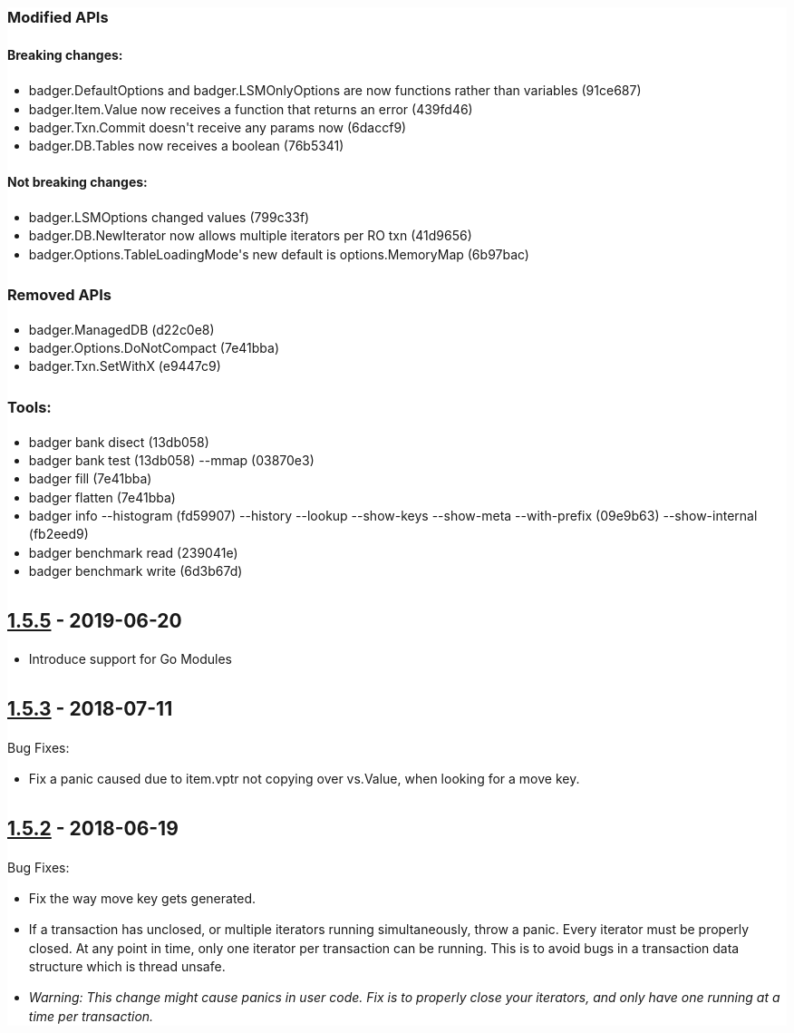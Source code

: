 ### Modified APIs

#### Breaking changes:

- badger.DefaultOptions and badger.LSMOnlyOptions are now functions rather than variables (91ce687)
- badger.Item.Value now receives a function that returns an error (439fd46)
- badger.Txn.Commit doesn't receive any params now (6daccf9)
- badger.DB.Tables now receives a boolean (76b5341)

#### Not breaking changes:

- badger.LSMOptions changed values (799c33f)
- badger.DB.NewIterator now allows multiple iterators per RO txn (41d9656)
- badger.Options.TableLoadingMode's new default is options.MemoryMap (6b97bac)

### Removed APIs

- badger.ManagedDB (d22c0e8)
- badger.Options.DoNotCompact (7e41bba)
- badger.Txn.SetWithX (e9447c9)

### Tools:

- badger bank disect (13db058)
- badger bank test (13db058) --mmap (03870e3)
- badger fill (7e41bba)
- badger flatten (7e41bba)
- badger info --histogram (fd59907) --history --lookup --show-keys --show-meta --with-prefix (09e9b63) --show-internal (fb2eed9)
- badger benchmark read (239041e)
- badger benchmark write (6d3b67d)

## [1.5.5] - 2019-06-20

* Introduce support for Go Modules

## [1.5.3] - 2018-07-11
Bug Fixes:
* Fix a panic caused due to item.vptr not copying over vs.Value, when looking
    for a move key.

## [1.5.2] - 2018-06-19
Bug Fixes:
* Fix the way move key gets generated.
* If a transaction has unclosed, or multiple iterators running simultaneously,
    throw a panic. Every iterator must be properly closed. At any point in time,
    only one iterator per transaction can be running. This is to avoid bugs in a
    transaction data structure which is thread unsafe.

* *Warning: This change might cause panics in user code. Fix is to properly
    close your iterators, and only have one running at a time per transaction.*


[Unreleased]: https://github.com/dgraph-io/badger/compare/v2.2007.2...HEAD
[2.2007.2]: https://github.com/dgraph-io/badger/compare/v2.2007.1...v2.2007.2
[2.2007.1]: https://github.com/dgraph-io/badger/compare/v2.2007.0...v2.2007.1
[2.2007.0]: https://github.com/dgraph-io/badger/compare/v2.0.3...v2.2007.0
[2.0.3]: https://github.com/dgraph-io/badger/compare/v2.0.2...v2.0.3
[2.0.2]: https://github.com/dgraph-io/badger/compare/v2.0.1...v2.0.2
[2.0.1]: https://github.com/dgraph-io/badger/compare/v2.0.0...v2.0.1
[2.0.0]: https://github.com/dgraph-io/badger/compare/v1.6.0...v2.0.0
[1.6.0]: https://github.com/dgraph-io/badger/compare/v1.5.5...v1.6.0
[1.5.5]: https://github.com/dgraph-io/badger/compare/v1.5.3...v1.5.5
[1.5.3]: https://github.com/dgraph-io/badger/compare/v1.5.2...v1.5.3
[1.5.2]: https://github.com/dgraph-io/badger/compare/v1.5.1...v1.5.2
[1.5.1]: https://github.com/dgraph-io/badger/compare/v1.5.0...v1.5.1
[1.5.0]: https://github.com/dgraph-io/badger/compare/v1.4.0...v1.5.0
[1.4.0]: https://github.com/dgraph-io/badger/compare/v1.3.0...v1.4.0
[1.3.0]: https://github.com/dgraph-io/badger/compare/v1.2.0...v1.3.0
[1.2.0]: https://github.com/dgraph-io/badger/compare/v1.1.1...v1.2.0
[1.1.1]: https://github.com/dgraph-io/badger/compare/v1.1.0...v1.1.1
[1.1.0]: https://github.com/dgraph-io/badger/compare/v1.0.1...v1.1.0
[1.0.1]: https://github.com/dgraph-io/badger/compare/v1.0.0...v1.0.1